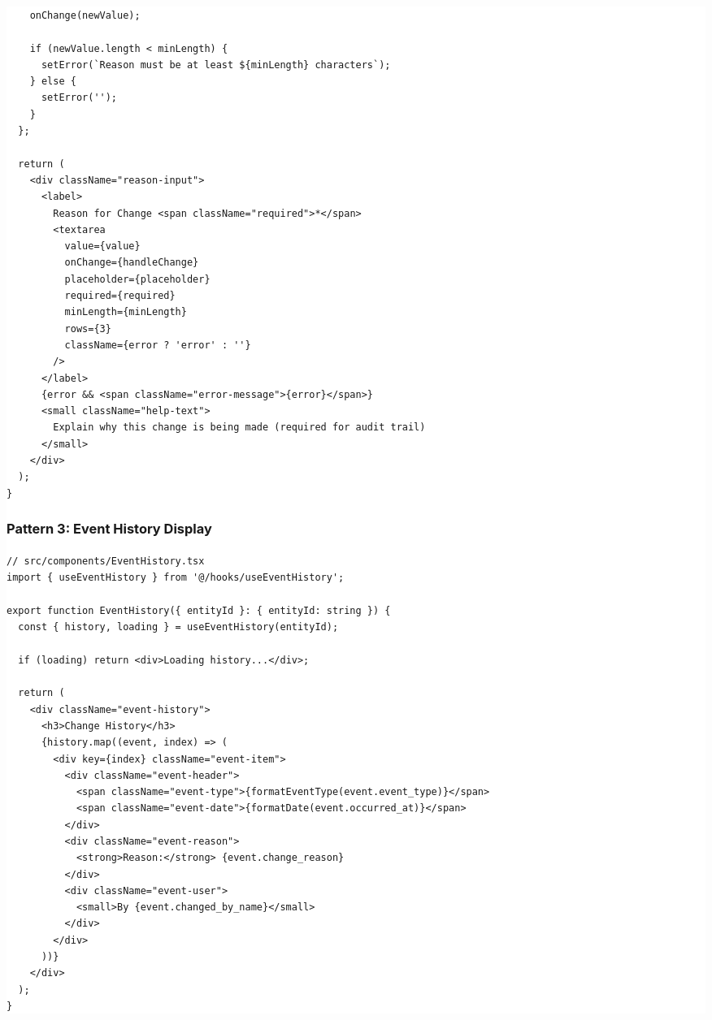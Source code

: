 ```tsx
    onChange(newValue);

    if (newValue.length < minLength) {
      setError(`Reason must be at least ${minLength} characters`);
    } else {
      setError('');
    }
  };

  return (
    <div className="reason-input">
      <label>
        Reason for Change <span className="required">*</span>
        <textarea
          value={value}
          onChange={handleChange}
          placeholder={placeholder}
          required={required}
          minLength={minLength}
          rows={3}
          className={error ? 'error' : ''}
        />
      </label>
      {error && <span className="error-message">{error}</span>}
      <small className="help-text">
        Explain why this change is being made (required for audit trail)
      </small>
    </div>
  );
}
```

### Pattern 3: Event History Display
```tsx
// src/components/EventHistory.tsx
import { useEventHistory } from '@/hooks/useEventHistory';

export function EventHistory({ entityId }: { entityId: string }) {
  const { history, loading } = useEventHistory(entityId);

  if (loading) return <div>Loading history...</div>;

  return (
    <div className="event-history">
      <h3>Change History</h3>
      {history.map((event, index) => (
        <div key={index} className="event-item">
          <div className="event-header">
            <span className="event-type">{formatEventType(event.event_type)}</span>
            <span className="event-date">{formatDate(event.occurred_at)}</span>
          </div>
          <div className="event-reason">
            <strong>Reason:</strong> {event.change_reason}
          </div>
          <div className="event-user">
            <small>By {event.changed_by_name}</small>
          </div>
        </div>
      ))}
    </div>
  );
}

```